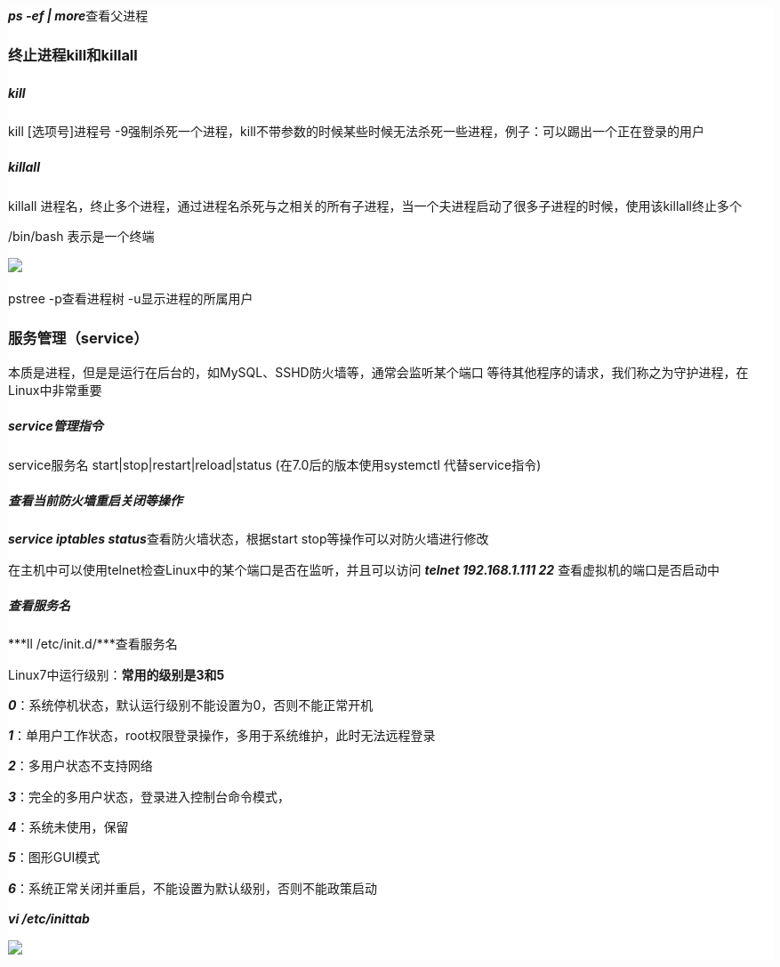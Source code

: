 ***ps -ef | more***查看父进程



### 终止进程kill和killall

##### kill 

kill [选项号]进程号 		-9强制杀死一个进程，kill不带参数的时候某些时候无法杀死一些进程，例子：可以踢出一个正在登录的用户

##### killall	

killall	进程名，终止多个进程，通过进程名杀死与之相关的所有子进程，当一个夫进程启动了很多子进程的时候，使用该killall终止多个

/bin/bash 表示是一个终端

![](/QQ拼音截图20190811000201.png)



pstree -p查看进程树 	-u显示进程的所属用户



### 服务管理（service）

本质是进程，但是是运行在后台的，如MySQL、SSHD防火墙等，通常会监听某个端口 等待其他程序的请求，我们称之为守护进程，在Linux中非常重要

##### **service管理指令**

service服务名 start|stop|restart|reload|status	(在7.0后的版本使用systemctl 代替service指令)

##### **查看当前防火墙重启关闭等操作**

***service iptables status***查看防火墙状态，根据start stop等操作可以对防火墙进行修改

在主机中可以使用telnet检查Linux中的某个端口是否在监听，并且可以访问	***telnet 192.168.1.111 22*** 查看虚拟机的端口是否启动中

##### **查看服务名**

***ll /etc/init.d/***查看服务名

Linux7中运行级别：**常用的级别是3和5**

***0***：系统停机状态，默认运行级别不能设置为0，否则不能正常开机

***1***：单用户工作状态，root权限登录操作，多用于系统维护，此时无法远程登录

***2***：多用户状态不支持网络

***3***：完全的多用户状态，登录进入控制台命令模式，

***4***：系统未使用，保留

***5***：图形GUI模式

***6***：系统正常关闭并重启，不能设置为默认级别，否则不能政策启动

***vi /etc/inittab***

![](/QQ拼音截图20190811094605.png)
